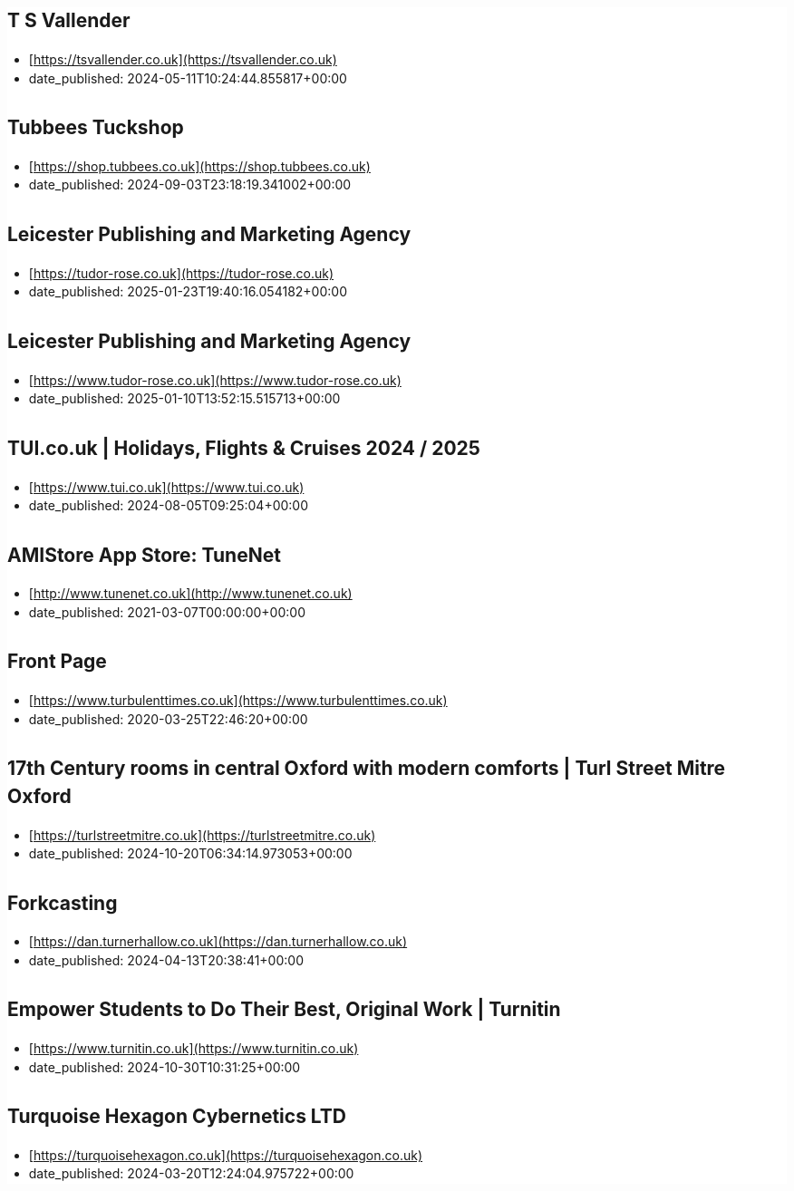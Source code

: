 ## T S Vallender
 - [https://tsvallender.co.uk](https://tsvallender.co.uk)
 - date_published: 2024-05-11T10:24:44.855817+00:00

 ## Tubbees Tuckshop
 - [https://shop.tubbees.co.uk](https://shop.tubbees.co.uk)
 - date_published: 2024-09-03T23:18:19.341002+00:00

 ## Leicester Publishing and Marketing Agency
 - [https://tudor-rose.co.uk](https://tudor-rose.co.uk)
 - date_published: 2025-01-23T19:40:16.054182+00:00

 ## Leicester Publishing and Marketing Agency
 - [https://www.tudor-rose.co.uk](https://www.tudor-rose.co.uk)
 - date_published: 2025-01-10T13:52:15.515713+00:00

 ## TUI.co.uk | Holidays, Flights & Cruises 2024 / 2025
 - [https://www.tui.co.uk](https://www.tui.co.uk)
 - date_published: 2024-08-05T09:25:04+00:00

 ## AMIStore App Store: TuneNet
 - [http://www.tunenet.co.uk](http://www.tunenet.co.uk)
 - date_published: 2021-03-07T00:00:00+00:00

 ## Front Page
 - [https://www.turbulenttimes.co.uk](https://www.turbulenttimes.co.uk)
 - date_published: 2020-03-25T22:46:20+00:00

 ## 17th Century rooms in central Oxford with modern comforts | Turl Street Mitre Oxford
 - [https://turlstreetmitre.co.uk](https://turlstreetmitre.co.uk)
 - date_published: 2024-10-20T06:34:14.973053+00:00

 ## Forkcasting
 - [https://dan.turnerhallow.co.uk](https://dan.turnerhallow.co.uk)
 - date_published: 2024-04-13T20:38:41+00:00

 ## Empower Students to Do Their Best, Original Work | Turnitin
 - [https://www.turnitin.co.uk](https://www.turnitin.co.uk)
 - date_published: 2024-10-30T10:31:25+00:00

 ## Turquoise Hexagon Cybernetics LTD
 - [https://turquoisehexagon.co.uk](https://turquoisehexagon.co.uk)
 - date_published: 2024-03-20T12:24:04.975722+00:00
